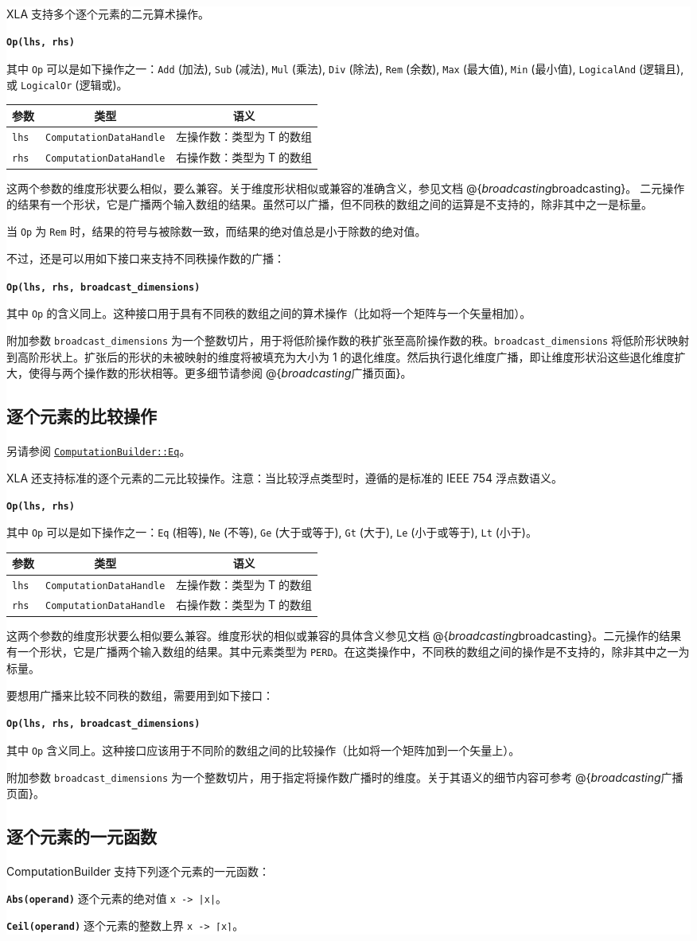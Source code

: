 XLA 支持多个逐个元素的二元算术操作。

<b> `Op(lhs, rhs)` </b>

其中 `Op` 可以是如下操作之一：`Add` (加法), `Sub` (减法), `Mul` (乘法), `Div` (除法), `Rem` (余数), `Max` (最大值), `Min` (最小值), `LogicalAnd` (逻辑且), 或 `LogicalOr` (逻辑或)。

 参数 | 类型 | 语义                                     
--------- | ----------------------- | ----------------------------------------
`lhs`     | `ComputationDataHandle` | 左操作数：类型为 T 的数组
`rhs`     | `ComputationDataHandle` | 右操作数：类型为 T 的数组

这两个参数的维度形状要么相似，要么兼容。关于维度形状相似或兼容的准确含义，参见文档 @{$broadcasting$broadcasting}。 二元操作的结果有一个形状，它是广播两个输入数组的结果。虽然可以广播，但不同秩的数组之间的运算是不支持的，除非其中之一是标量。

当 `Op` 为 `Rem` 时，结果的符号与被除数一致，而结果的绝对值总是小于除数的绝对值。

不过，还是可以用如下接口来支持不同秩操作数的广播：

<b> `Op(lhs, rhs, broadcast_dimensions)` </b>

其中 `Op` 的含义同上。这种接口用于具有不同秩的数组之间的算术操作（比如将一个矩阵与一个矢量相加）。

附加参数 `broadcast_dimensions` 为一个整数切片，用于将低阶操作数的秩扩张至高阶操作数的秩。`broadcast_dimensions` 将低阶形状映射到高阶形状上。扩张后的形状的未被映射的维度将被填充为大小为 1 的退化维度。然后执行退化维度广播，即让维度形状沿这些退化维度扩大，使得与两个操作数的形状相等。更多细节请参阅 @{$broadcasting$广播页面}。

## 逐个元素的比较操作

另请参阅 [`ComputationBuilder::Eq`](https://www.tensorflow.org/code/tensorflow/compiler/xla/client/computation_builder.h)。

XLA 还支持标准的逐个元素的二元比较操作。注意：当比较浮点类型时，遵循的是标准的 IEEE 754 浮点数语义。

<b> `Op(lhs, rhs)` </b>

其中 `Op` 可以是如下操作之一：`Eq` (相等), `Ne` (不等), `Ge` (大于或等于), `Gt` (大于), `Le` (小于或等于), `Lt` (小于)。

 参数 | 类型 | 语义                                     
--------- | ----------------------- | ----------------------------------------
`lhs`     | `ComputationDataHandle` | 左操作数：类型为 T 的数组
`rhs`     | `ComputationDataHandle` | 右操作数：类型为 T 的数组

这两个参数的维度形状要么相似要么兼容。维度形状的相似或兼容的具体含义参见文档 @{$broadcasting$broadcasting}。二元操作的结果有一个形状，它是广播两个输入数组的结果。其中元素类型为 `PERD`。在这类操作中，不同秩的数组之间的操作是不支持的，除非其中之一为标量。

要想用广播来比较不同秩的数组，需要用到如下接口：

<b> `Op(lhs, rhs, broadcast_dimensions)` </b>

其中 `Op` 含义同上。这种接口应该用于不同阶的数组之间的比较操作（比如将一个矩阵加到一个矢量上）。

附加参数 `broadcast_dimensions` 为一个整数切片，用于指定将操作数广播时的维度。关于其语义的细节内容可参考 @{$broadcasting$广播页面}。

## 逐个元素的一元函数

ComputationBuilder 支持下列逐个元素的一元函数：

<b>`Abs(operand)`</b> 逐个元素的绝对值 `x -> |x|`。

<b>`Ceil(operand)`</b> 逐个元素的整数上界 `x -> ⌈x⌉`。
